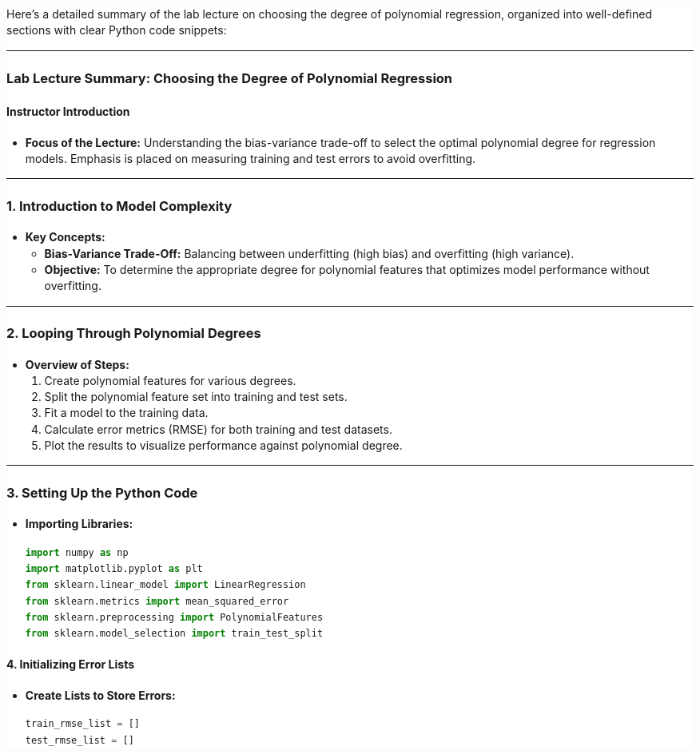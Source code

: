 










Here’s a detailed summary of the lab lecture on choosing the degree of polynomial regression, organized into well-defined sections with clear Python code snippets:

---

### Lab Lecture Summary: Choosing the Degree of Polynomial Regression

#### Instructor Introduction
- **Focus of the Lecture:** Understanding the bias-variance trade-off to select the optimal polynomial degree for regression models. Emphasis is placed on measuring training and test errors to avoid overfitting.

---

### 1. Introduction to Model Complexity
- **Key Concepts:**
  - **Bias-Variance Trade-Off:** Balancing between underfitting (high bias) and overfitting (high variance).
  - **Objective:** To determine the appropriate degree for polynomial features that optimizes model performance without overfitting.

---

### 2. Looping Through Polynomial Degrees
- **Overview of Steps:**
  1. Create polynomial features for various degrees.
  2. Split the polynomial feature set into training and test sets.
  3. Fit a model to the training data.
  4. Calculate error metrics (RMSE) for both training and test datasets.
  5. Plot the results to visualize performance against polynomial degree.

---

### 3. Setting Up the Python Code
- **Importing Libraries:**
  ```python
  import numpy as np
  import matplotlib.pyplot as plt
  from sklearn.linear_model import LinearRegression
  from sklearn.metrics import mean_squared_error
  from sklearn.preprocessing import PolynomialFeatures
  from sklearn.model_selection import train_test_split
  ```

#### 4. Initializing Error Lists
- **Create Lists to Store Errors:**
  ```python
  train_rmse_list = []
  test_rmse_list = []
  ```
